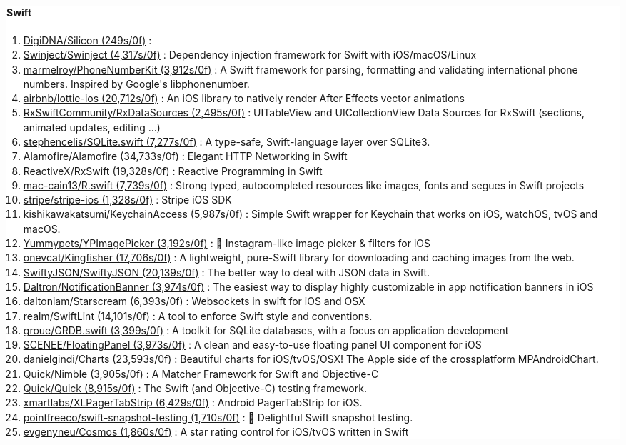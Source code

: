 #### Swift
1. [DigiDNA/Silicon (249s/0f)](https://github.com/DigiDNA/Silicon) : 
2. [Swinject/Swinject (4,317s/0f)](https://github.com/Swinject/Swinject) : Dependency injection framework for Swift with iOS/macOS/Linux
3. [marmelroy/PhoneNumberKit (3,912s/0f)](https://github.com/marmelroy/PhoneNumberKit) : A Swift framework for parsing, formatting and validating international phone numbers. Inspired by Google's libphonenumber.
4. [airbnb/lottie-ios (20,712s/0f)](https://github.com/airbnb/lottie-ios) : An iOS library to natively render After Effects vector animations
5. [RxSwiftCommunity/RxDataSources (2,495s/0f)](https://github.com/RxSwiftCommunity/RxDataSources) : UITableView and UICollectionView Data Sources for RxSwift (sections, animated updates, editing ...)
6. [stephencelis/SQLite.swift (7,277s/0f)](https://github.com/stephencelis/SQLite.swift) : A type-safe, Swift-language layer over SQLite3.
7. [Alamofire/Alamofire (34,733s/0f)](https://github.com/Alamofire/Alamofire) : Elegant HTTP Networking in Swift
8. [ReactiveX/RxSwift (19,328s/0f)](https://github.com/ReactiveX/RxSwift) : Reactive Programming in Swift
9. [mac-cain13/R.swift (7,739s/0f)](https://github.com/mac-cain13/R.swift) : Strong typed, autocompleted resources like images, fonts and segues in Swift projects
10. [stripe/stripe-ios (1,328s/0f)](https://github.com/stripe/stripe-ios) : Stripe iOS SDK
11. [kishikawakatsumi/KeychainAccess (5,987s/0f)](https://github.com/kishikawakatsumi/KeychainAccess) : Simple Swift wrapper for Keychain that works on iOS, watchOS, tvOS and macOS.
12. [Yummypets/YPImagePicker (3,192s/0f)](https://github.com/Yummypets/YPImagePicker) : 📸 Instagram-like image picker & filters for iOS
13. [onevcat/Kingfisher (17,706s/0f)](https://github.com/onevcat/Kingfisher) : A lightweight, pure-Swift library for downloading and caching images from the web.
14. [SwiftyJSON/SwiftyJSON (20,139s/0f)](https://github.com/SwiftyJSON/SwiftyJSON) : The better way to deal with JSON data in Swift.
15. [Daltron/NotificationBanner (3,974s/0f)](https://github.com/Daltron/NotificationBanner) : The easiest way to display highly customizable in app notification banners in iOS
16. [daltoniam/Starscream (6,393s/0f)](https://github.com/daltoniam/Starscream) : Websockets in swift for iOS and OSX
17. [realm/SwiftLint (14,101s/0f)](https://github.com/realm/SwiftLint) : A tool to enforce Swift style and conventions.
18. [groue/GRDB.swift (3,399s/0f)](https://github.com/groue/GRDB.swift) : A toolkit for SQLite databases, with a focus on application development
19. [SCENEE/FloatingPanel (3,973s/0f)](https://github.com/SCENEE/FloatingPanel) : A clean and easy-to-use floating panel UI component for iOS
20. [danielgindi/Charts (23,593s/0f)](https://github.com/danielgindi/Charts) : Beautiful charts for iOS/tvOS/OSX! The Apple side of the crossplatform MPAndroidChart.
21. [Quick/Nimble (3,905s/0f)](https://github.com/Quick/Nimble) : A Matcher Framework for Swift and Objective-C
22. [Quick/Quick (8,915s/0f)](https://github.com/Quick/Quick) : The Swift (and Objective-C) testing framework.
23. [xmartlabs/XLPagerTabStrip (6,429s/0f)](https://github.com/xmartlabs/XLPagerTabStrip) : Android PagerTabStrip for iOS.
24. [pointfreeco/swift-snapshot-testing (1,710s/0f)](https://github.com/pointfreeco/swift-snapshot-testing) : 📸 Delightful Swift snapshot testing.
25. [evgenyneu/Cosmos (1,860s/0f)](https://github.com/evgenyneu/Cosmos) : A star rating control for iOS/tvOS written in Swift
